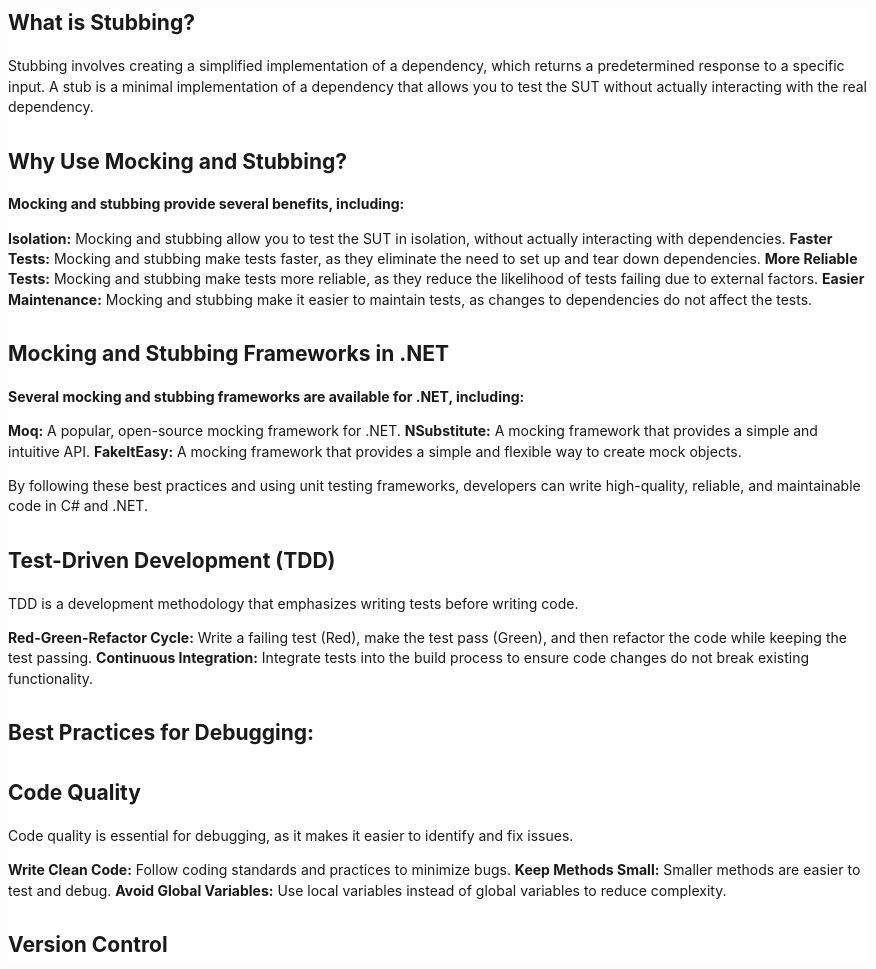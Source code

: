 ## What is Stubbing?

Stubbing involves creating a simplified implementation of a dependency, which returns a predetermined response to a specific input. A stub is a minimal implementation of a dependency that allows you to test the SUT without actually interacting with the real dependency.

## Why Use Mocking and Stubbing?

**Mocking and stubbing provide several benefits, including:**

**Isolation:** Mocking and stubbing allow you to test the SUT in isolation, without actually interacting with dependencies.
**Faster Tests:** Mocking and stubbing make tests faster, as they eliminate the need to set up and tear down dependencies.
**More Reliable Tests:** Mocking and stubbing make tests more reliable, as they reduce the likelihood of tests failing due to external factors.
**Easier Maintenance:** Mocking and stubbing make it easier to maintain tests, as changes to dependencies do not affect the tests.

## Mocking and Stubbing Frameworks in .NET

**Several mocking and stubbing frameworks are available for .NET, including:**

**Moq:** A popular, open-source mocking framework for .NET.
**NSubstitute:** A mocking framework that provides a simple and intuitive API.
**FakeItEasy:** A mocking framework that provides a simple and flexible way to create mock objects.

By following these best practices and using unit testing frameworks, developers can write high-quality, reliable, and maintainable code in C# and .NET.

## Test-Driven Development (TDD)

TDD is a development methodology that emphasizes writing tests before writing code.

**Red-Green-Refactor Cycle:** Write a failing test (Red), make the test pass (Green), and then refactor the code while keeping the test passing.
**Continuous Integration:** Integrate tests into the build process to ensure code changes do not break existing functionality.

## Best Practices for Debugging:

## Code Quality

Code quality is essential for debugging, as it makes it easier to identify and fix issues.

**Write Clean Code:** Follow coding standards and practices to minimize bugs.
**Keep Methods Small:** Smaller methods are easier to test and debug.
**Avoid Global Variables:** Use local variables instead of global variables to reduce complexity.

## Version Control
